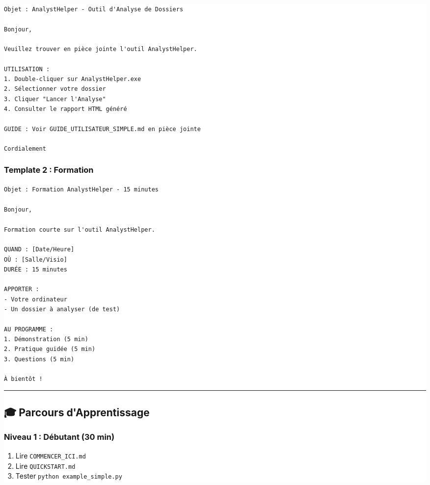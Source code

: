 ```
Objet : AnalystHelper - Outil d'Analyse de Dossiers

Bonjour,

Veuillez trouver en pièce jointe l'outil AnalystHelper.

UTILISATION :
1. Double-cliquer sur AnalystHelper.exe
2. Sélectionner votre dossier
3. Cliquer "Lancer l'Analyse"
4. Consulter le rapport HTML généré

GUIDE : Voir GUIDE_UTILISATEUR_SIMPLE.md en pièce jointe

Cordialement
```

### Template 2 : Formation

```
Objet : Formation AnalystHelper - 15 minutes

Bonjour,

Formation courte sur l'outil AnalystHelper.

QUAND : [Date/Heure]
OÙ : [Salle/Visio]
DURÉE : 15 minutes

APPORTER :
- Votre ordinateur
- Un dossier à analyser (de test)

AU PROGRAMME :
1. Démonstration (5 min)
2. Pratique guidée (5 min)
3. Questions (5 min)

À bientôt !
```

---

## 🎓 Parcours d'Apprentissage

### Niveau 1 : Débutant (30 min)
1. Lire `COMMENCER_ICI.md`
2. Lire `QUICKSTART.md`
3. Tester `python example_simple.py`
